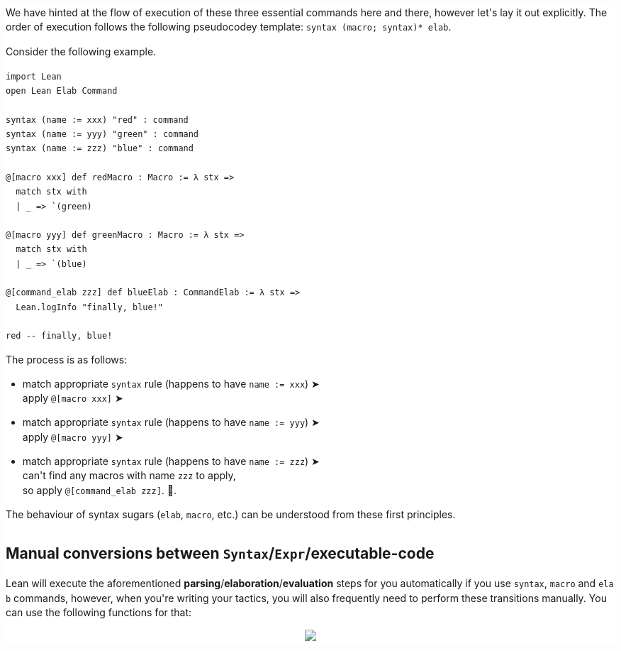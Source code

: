 We have hinted at the flow of execution of these three essential commands here and there, however let's lay it out explicitly. The order of execution follows the following pseudocodey template: `syntax (macro; syntax)* elab`.

Consider the following example.

```lean
import Lean
open Lean Elab Command

syntax (name := xxx) "red" : command
syntax (name := yyy) "green" : command
syntax (name := zzz) "blue" : command

@[macro xxx] def redMacro : Macro := λ stx =>
  match stx with
  | _ => `(green)

@[macro yyy] def greenMacro : Macro := λ stx =>
  match stx with
  | _ => `(blue)

@[command_elab zzz] def blueElab : CommandElab := λ stx =>
  Lean.logInfo "finally, blue!"

red -- finally, blue!
```

The process is as follows:

- match appropriate `syntax` rule (happens to have `name := xxx`) ➤  
    apply `@[macro xxx]` ➤

- match appropriate `syntax` rule (happens to have `name := yyy`) ➤  
    apply `@[macro yyy]` ➤

- match appropriate `syntax` rule (happens to have `name := zzz`) ➤  
    can't find any macros with name `zzz` to apply,  
    so apply `@[command_elab zzz]`.  🎉.

The behaviour of syntax sugars (`elab`, `macro`, etc.) can be understood from these first principles.

## Manual conversions between `Syntax`/`Expr`/executable-code

Lean will execute the aforementioned **parsing**/**elaboration**/**evaluation** steps for you automatically if you use `syntax`, `macro` and `elab` commands, however, when you're writing your tactics, you will also frequently need to perform these transitions manually. You can use the following functions for that:

<p align="center">
<img width="650px" src="https://github.com/arthurpaulino/lean4-metaprogramming-book/assets/7578559/b403e650-dab4-4843-be8c-8fb812695a3a"/>
</p>
